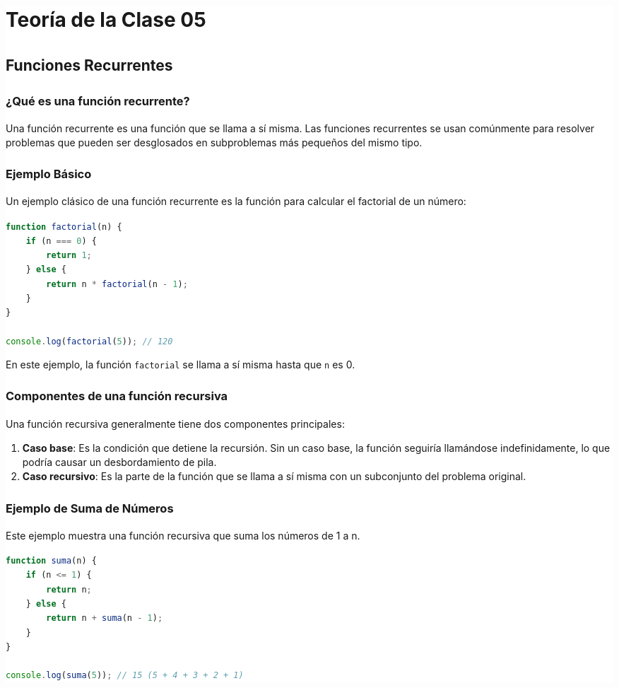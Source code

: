 # Teoría de la Clase 05

## Funciones Recurrentes

### ¿Qué es una función recurrente?

Una función recurrente es una función que se llama a sí misma. Las funciones recurrentes se usan comúnmente para resolver problemas que pueden ser desglosados en subproblemas más pequeños del mismo tipo.

### Ejemplo Básico

Un ejemplo clásico de una función recurrente es la función para calcular el factorial de un número:

```javascript
function factorial(n) {
    if (n === 0) {
        return 1;
    } else {
        return n * factorial(n - 1);
    }
}

console.log(factorial(5)); // 120
```

En este ejemplo, la función `factorial` se llama a sí misma hasta que `n` es 0.

### Componentes de una función recursiva

Una función recursiva generalmente tiene dos componentes principales:
1. **Caso base**: Es la condición que detiene la recursión. Sin un caso base, la función seguiría llamándose indefinidamente, lo que podría causar un desbordamiento de pila.
2. **Caso recursivo**: Es la parte de la función que se llama a sí misma con un subconjunto del problema original.

### Ejemplo de Suma de Números

Este ejemplo muestra una función recursiva que suma los números de 1 a n.

```javascript
function suma(n) {
    if (n <= 1) {
        return n;
    } else {
        return n + suma(n - 1);
    }
}

console.log(suma(5)); // 15 (5 + 4 + 3 + 2 + 1)
```
